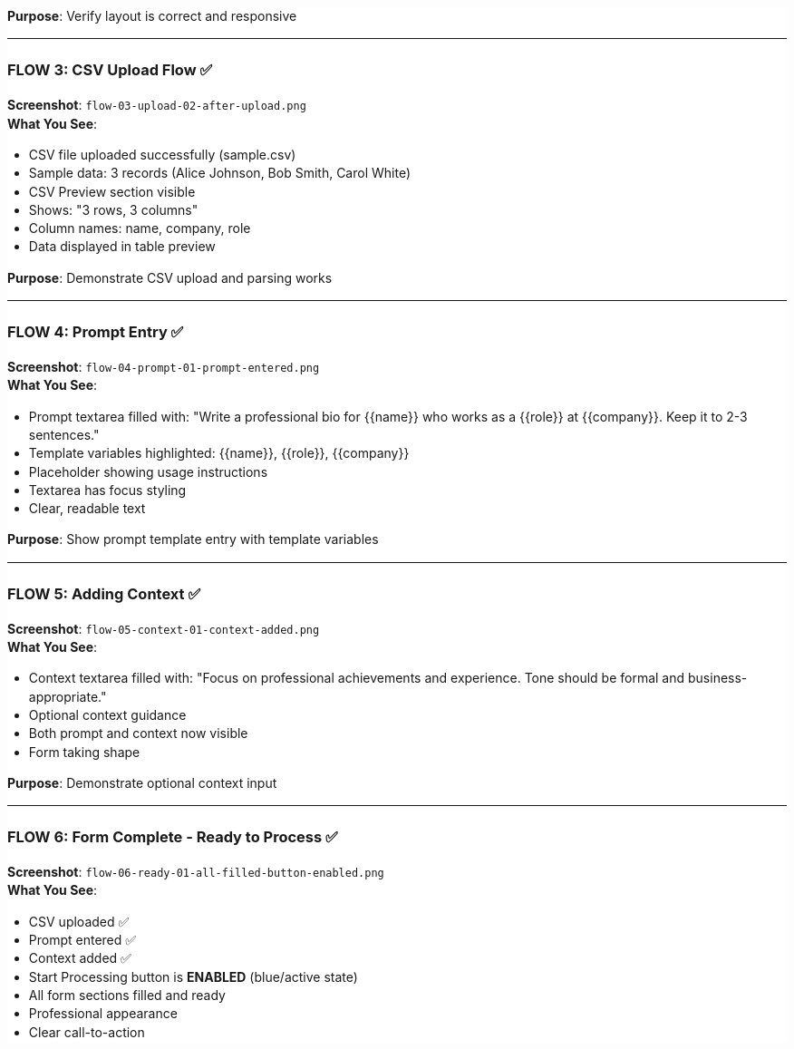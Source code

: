 **Purpose**: Verify layout is correct and responsive

---

### **FLOW 3: CSV Upload Flow** ✅
**Screenshot**: `flow-03-upload-02-after-upload.png`  
**What You See**:
- CSV file uploaded successfully (sample.csv)
- Sample data: 3 records (Alice Johnson, Bob Smith, Carol White)
- CSV Preview section visible
- Shows: "3 rows, 3 columns"
- Column names: name, company, role
- Data displayed in table preview

**Purpose**: Demonstrate CSV upload and parsing works

---

### **FLOW 4: Prompt Entry** ✅
**Screenshot**: `flow-04-prompt-01-prompt-entered.png`  
**What You See**:
- Prompt textarea filled with:
  "Write a professional bio for {{name}} who works as a {{role}} at {{company}}. Keep it to 2-3 sentences."
- Template variables highlighted: {{name}}, {{role}}, {{company}}
- Placeholder showing usage instructions
- Textarea has focus styling
- Clear, readable text

**Purpose**: Show prompt template entry with template variables

---

### **FLOW 5: Adding Context** ✅
**Screenshot**: `flow-05-context-01-context-added.png`  
**What You See**:
- Context textarea filled with:
  "Focus on professional achievements and experience. Tone should be formal and business-appropriate."
- Optional context guidance
- Both prompt and context now visible
- Form taking shape

**Purpose**: Demonstrate optional context input

---

### **FLOW 6: Form Complete - Ready to Process** ✅
**Screenshot**: `flow-06-ready-01-all-filled-button-enabled.png`  
**What You See**:
- CSV uploaded ✅
- Prompt entered ✅
- Context added ✅
- Start Processing button is **ENABLED** (blue/active state)
- All form sections filled and ready
- Professional appearance
- Clear call-to-action

